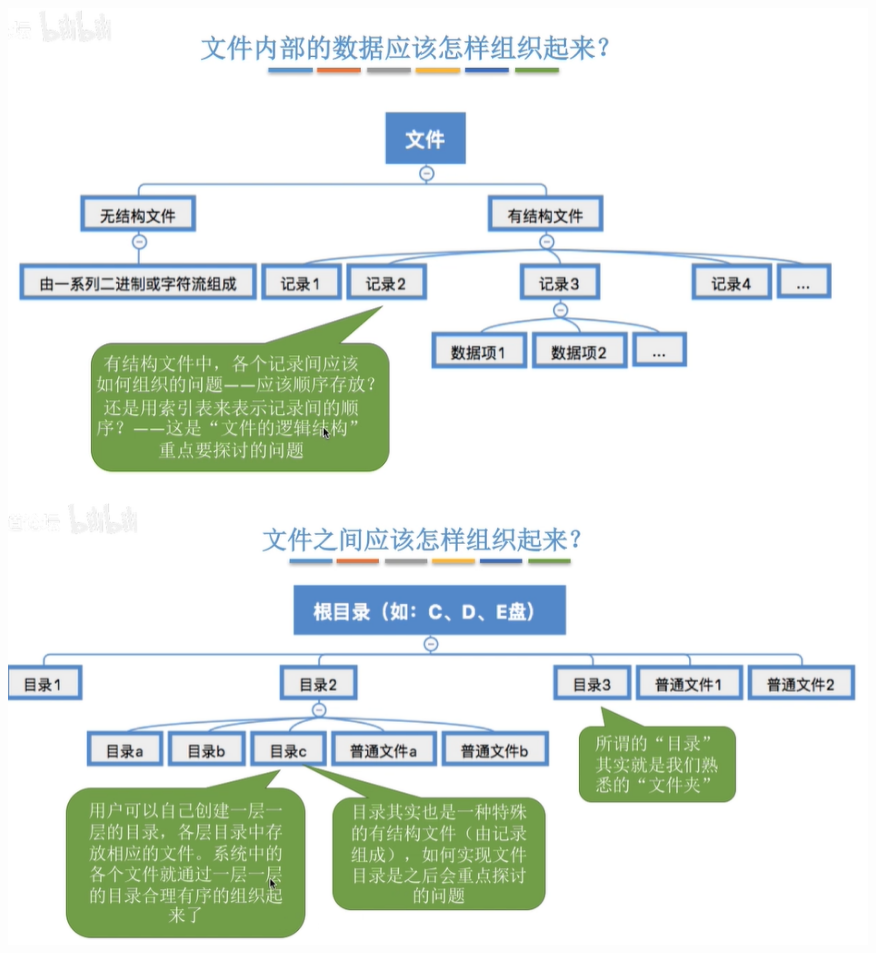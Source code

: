 ![image-20200702223531041](pic/image-20200702223531041.png)

![image-20200705155611225](pic/image-20200705155611225.png)
